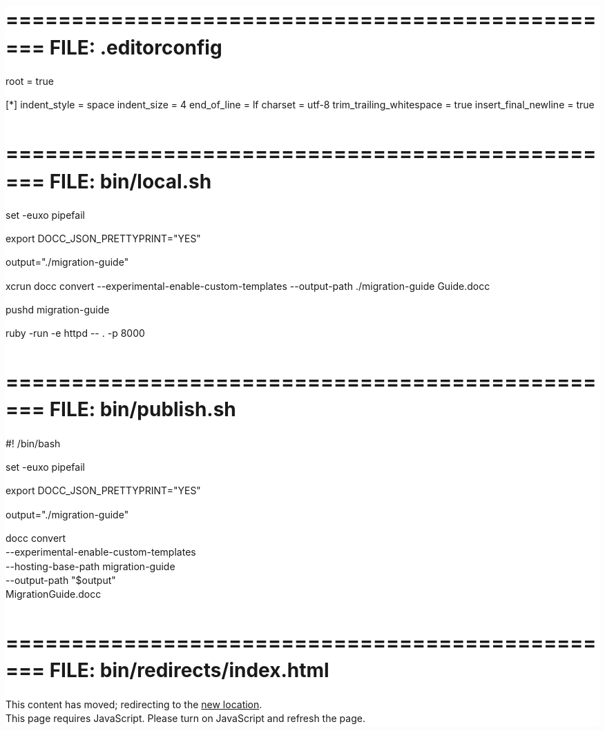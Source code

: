

================================================
FILE: .editorconfig
================================================
root = true

[*]
indent_style = space
indent_size = 4
end_of_line = lf
charset = utf-8
trim_trailing_whitespace = true
insert_final_newline = true



================================================
FILE: bin/local.sh
================================================
set -euxo pipefail

export DOCC_JSON_PRETTYPRINT="YES"

output="./migration-guide"

xcrun docc convert --experimental-enable-custom-templates --output-path ./migration-guide Guide.docc

pushd migration-guide

ruby -run -e httpd -- . -p 8000



================================================
FILE: bin/publish.sh
================================================
#! /bin/bash

set -euxo pipefail

export DOCC_JSON_PRETTYPRINT="YES"

output="./migration-guide"

docc convert \
    --experimental-enable-custom-templates \
    --hosting-base-path migration-guide \
    --output-path "$output" \
    MigrationGuide.docc


================================================
FILE: bin/redirects/index.html
================================================
<html>
<head>
    <title>The Swift Concurrency Migration Guide: Redirect</title>
    <meta http-equiv="refresh" content="10; url=/migration/documentation/migrationguide/">
<head>
<body>
<div>
This content has moved; redirecting to the
<a href="/migration/documentation/migrationguide/" id="redirect">new location</a>.
<noscript>
<aside>
This page requires JavaScript.
Please turn on JavaScript and refresh the page.
</aside>
</noscript>
</div>
<script>

[contributing]: https://github.com/apple/swift-migration-guide/blob/main/CONTRIBUTING.md
[docc]: https://github.com/apple/swift-docc
[conduct]: https://www.swift.org/code-of-conduct
[scmg]: https://www.swift.org/migration/documentation/migrationguide
[bugs]: https://github.com/apple/swift-migration-guide/issues
[Globals]: https://github.com/apple/swift-migration-guide/blob/main/Sources/Examples/Globals.swift
[ConformanceMismatches]: https://github.com/apple/swift-migration-guide/blob/main/Sources/Examples/ConformanceMismatches.swift
[Preconcurrency]: <doc:LibraryEvolution#Preconcurrency-annotations>
[Dynamic Isolation]: <doc:IncrementalAdoption#Dynamic-Isolation>
[Boundaries]: https://github.com/apple/swift-migration-guide/blob/main/Sources/Examples/Boundaries.swift
[SE-0364]: https://github.com/swiftlang/swift-evolution/blob/main/proposals/0364-retroactive-conformance-warning.md
[Actors]: https://docs.swift.org/swift-book/documentation/the-swift-programming-language/concurrency#Actors
[Tasks]: https://docs.swift.org/swift-book/documentation/the-swift-programming-language/concurrency#Tasks-and-Task-Groups
[Inheritance]: https://docs.swift.org/swift-book/documentation/the-swift-programming-language/inheritance
[Protocols]: https://docs.swift.org/swift-book/documentation/the-swift-programming-language/protocols
[Closures]: https://docs.swift.org/swift-book/documentation/the-swift-programming-language/closures
[Sendable Types]: https://docs.swift.org/swift-book/documentation/the-swift-programming-language/concurrency#Sendable-Types
[RBI]: https://github.com/swiftlang/swift-evolution/blob/main/proposals/0414-region-based-isolation.md
[Defining and Calling Asynchronous Functions]: https://docs.swift.org/swift-book/documentation/the-swift-programming-language/concurrency/#Defining-and-Calling-Asynchronous-Functions
[Crossing Isolation Boundaries]: <doc:CommonProblems#Crossing-Isolation-Boundaries>
[continuation-apis]: https://developer.apple.com/documentation/swift/concurrency#continuations
[Non-Sendable types]: <doc:CommonProblems#Non-Sendable-Types>
[protocol-conformance isolation]: <doc:CommonProblems#Protocol-Conformance-Isolation-Mismatch>
[clang-annotations]: https://clang.llvm.org/docs/AttributeReference.html#customizing-swift-import
[ABIAttr]: https://forums.swift.org/t/pitch-controlling-the-abi-of-a-declaration/75123
[repository]: https://github.com/apple/swift-migration-guide
[issues]: https://github.com/apple/swift-migration-guide/issues
[pull requests]: https://github.com/apple/swift-migration-guide/pulls
[contributing]: https://github.com/apple/swift-migration-guide/blob/main/CONTRIBUTING.md
[Global]: <doc:CommonProblems#Unsafe-Global-and-Static-Variables>
[Sendable]: <doc:CommonProblems#Implicitly-Sendable-Types>
[SE-0401]: https://github.com/swiftlang/swift-evolution/blob/main/proposals/0401-remove-property-wrapper-isolation.md
[SE-0412]: https://github.com/swiftlang/swift-evolution/blob/main/proposals/0412-strict-concurrency-for-global-variables.md
[SE-0418]: https://github.com/swiftlang/swift-evolution/blob/main/proposals/0418-inferring-sendable-for-methods.md
[CompleteChecking]: <doc:CompleteChecking>
[swift5]: https://www.swift.org/migration-guide-swift5/
[SE-0192]: https://github.com/swiftlang/swift-evolution/blob/main/proposals/0192-non-exhaustive-enums.md
[SE-0274]: https://github.com/swiftlang/swift-evolution/blob/main/proposals/0274-magic-file.md
[SE-0286]: https://github.com/swiftlang/swift-evolution/blob/main/proposals/0286-forward-scan-trailing-closures.md
[SE-0337]: https://github.com/swiftlang/swift-evolution/blob/main/proposals/0337-support-incremental-migration-to-concurrency-checking.md
[SE-0352]: https://github.com/swiftlang/swift-evolution/blob/main/proposals/0352-implicit-open-existentials.md
[SE-0354]: https://github.com/swiftlang/swift-evolution/blob/main/proposals/0354-regex-literals.md
[SE-0383]: https://github.com/swiftlang/swift-evolution/blob/main/proposals/0383-deprecate-uiapplicationmain-and-nsapplicationmain.md
[SE-0384]: https://github.com/swiftlang/swift-evolution/blob/main/proposals/0384-importing-forward-declared-objc-interfaces-and-protocols.md
[SE-0401]: https://github.com/swiftlang/swift-evolution/blob/main/proposals/0401-remove-property-wrapper-isolation.md
[SE-0411]: https://github.com/swiftlang/swift-evolution/blob/main/proposals/0411-isolated-default-values.md
[SE-0412]: https://github.com/swiftlang/swift-evolution/blob/main/proposals/0412-strict-concurrency-for-global-variables.md
[SE-0414]: https://github.com/swiftlang/swift-evolution/blob/main/proposals/0414-region-based-isolation.md
[SE-0418]: https://github.com/swiftlang/swift-evolution/blob/main/proposals/0418-inferring-sendable-for-methods.md
[SE-0423]: https://github.com/swiftlang/swift-evolution/blob/main/proposals/0423-dynamic-actor-isolation.md
[SE-0434]: https://github.com/swiftlang/swift-evolution/blob/main/proposals/0434-global-actor-isolated-types-usability.md